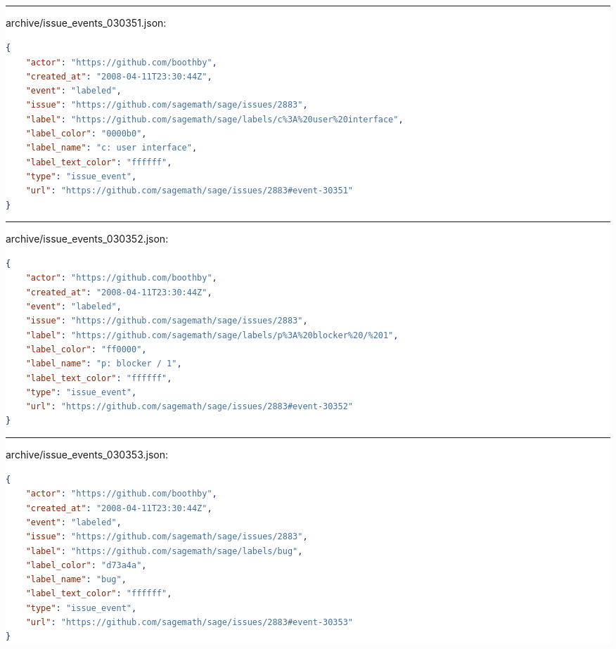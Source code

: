 

---

archive/issue_events_030351.json:
```json
{
    "actor": "https://github.com/boothby",
    "created_at": "2008-04-11T23:30:44Z",
    "event": "labeled",
    "issue": "https://github.com/sagemath/sage/issues/2883",
    "label": "https://github.com/sagemath/sage/labels/c%3A%20user%20interface",
    "label_color": "0000b0",
    "label_name": "c: user interface",
    "label_text_color": "ffffff",
    "type": "issue_event",
    "url": "https://github.com/sagemath/sage/issues/2883#event-30351"
}
```



---

archive/issue_events_030352.json:
```json
{
    "actor": "https://github.com/boothby",
    "created_at": "2008-04-11T23:30:44Z",
    "event": "labeled",
    "issue": "https://github.com/sagemath/sage/issues/2883",
    "label": "https://github.com/sagemath/sage/labels/p%3A%20blocker%20/%201",
    "label_color": "ff0000",
    "label_name": "p: blocker / 1",
    "label_text_color": "ffffff",
    "type": "issue_event",
    "url": "https://github.com/sagemath/sage/issues/2883#event-30352"
}
```



---

archive/issue_events_030353.json:
```json
{
    "actor": "https://github.com/boothby",
    "created_at": "2008-04-11T23:30:44Z",
    "event": "labeled",
    "issue": "https://github.com/sagemath/sage/issues/2883",
    "label": "https://github.com/sagemath/sage/labels/bug",
    "label_color": "d73a4a",
    "label_name": "bug",
    "label_text_color": "ffffff",
    "type": "issue_event",
    "url": "https://github.com/sagemath/sage/issues/2883#event-30353"
}
```
